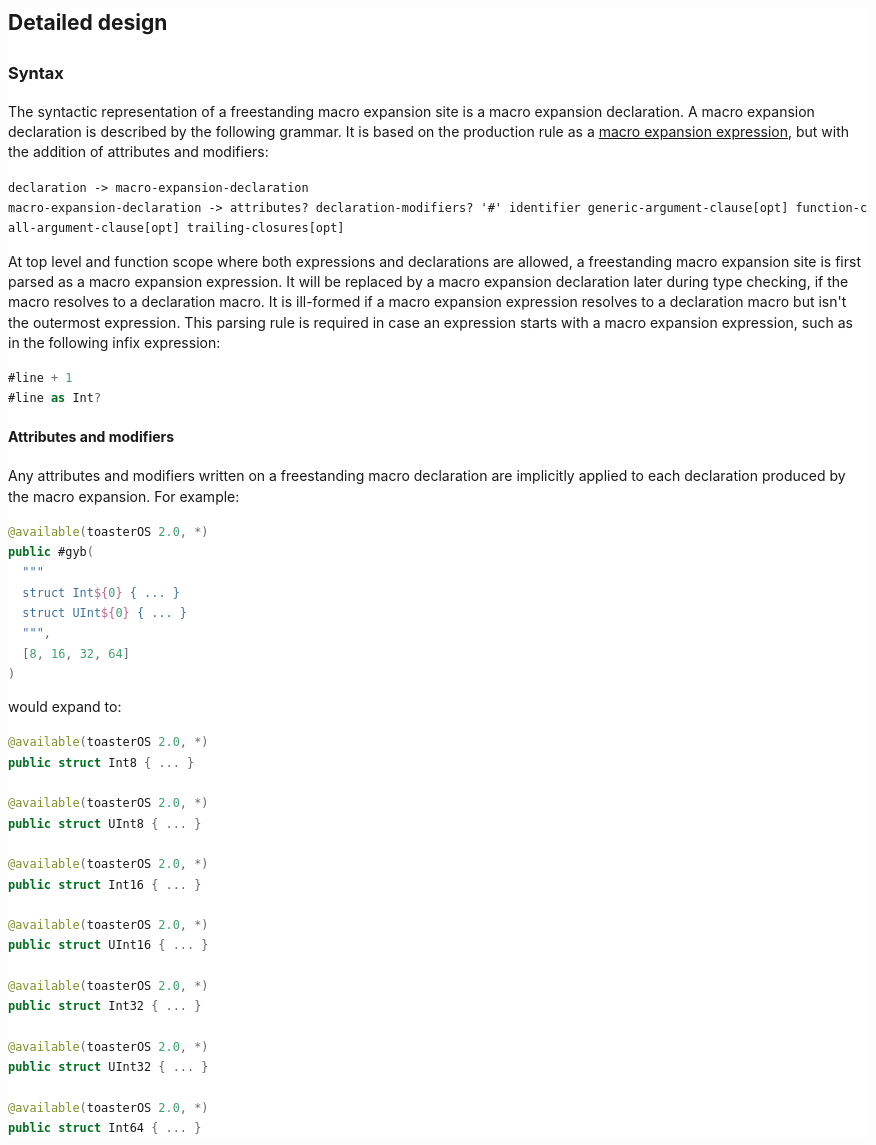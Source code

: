 ## Detailed design

### Syntax

The syntactic representation of a freestanding macro expansion site is a macro expansion declaration. A macro expansion declaration is described by the following grammar. It is based on the production rule as a [macro expansion expression](https://github.com/apple/swift-evolution/blob/main/proposals/0382-expression-macros.md#macro-expansion), but with the addition of attributes and modifiers:

```
declaration -> macro-expansion-declaration
macro-expansion-declaration -> attributes? declaration-modifiers? '#' identifier generic-argument-clause[opt] function-call-argument-clause[opt] trailing-closures[opt]
```

At top level and function scope where both expressions and declarations are allowed, a freestanding macro expansion site is first parsed as a macro expansion expression. It will be replaced by a macro expansion declaration later during type checking, if the macro resolves to a declaration macro. It is ill-formed if a macro expansion expression resolves to a declaration macro but isn't the outermost expression. This parsing rule is required in case an expression starts with a macro expansion expression, such as in the following infix expression:

```swift
#line + 1
#line as Int?
```

#### Attributes and modifiers

Any attributes and modifiers written on a freestanding macro declaration are implicitly applied to each declaration produced by the macro expansion. For example:

```swift
@available(toasterOS 2.0, *)
public #gyb(
  """
  struct Int${0} { ... }
  struct UInt${0} { ... }
  """,
  [8, 16, 32, 64]
)
```

would expand to:

```swift
@available(toasterOS 2.0, *)
public struct Int8 { ... }

@available(toasterOS 2.0, *)
public struct UInt8 { ... }

@available(toasterOS 2.0, *)
public struct Int16 { ... }

@available(toasterOS 2.0, *)
public struct UInt16 { ... }

@available(toasterOS 2.0, *)
public struct Int32 { ... }

@available(toasterOS 2.0, *)
public struct UInt32 { ... }

@available(toasterOS 2.0, *)
public struct Int64 { ... }

```
